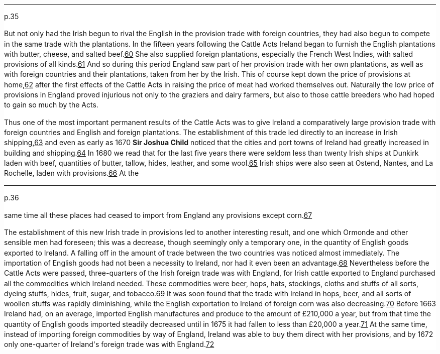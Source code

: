 

---

p.35



But not only had the Irish begun to rival the English in the provision trade with foreign countries, they had also begun to compete in the same trade with the plantations. In the fifteen years following the Cattle Acts Ireland began to furnish the English plantations with butter, cheese, and salted beef.[60](javascript:footNote('E900040/note060.html')) She also supplied foreign plantations, especially the French West Indies, with salted provisions of all kinds.[61](javascript:footNote('E900040/note061.html')) And so during this period England saw part of her provision trade with her own plantations, as well as with foreign countries and their plantations, taken from her by the Irish. This of course kept down the price of provisions at home,[62](javascript:footNote('E900040/note062.html')) after the first effects of the Cattle Acts in raising the price of meat had worked themselves out. Naturally the low price of provisions in England proved injurious not only to the graziers and dairy farmers, but also to those cattle breeders who had hoped to gain so much by the Acts.


Thus one of the most important permanent results of the Cattle Acts was to give Ireland a comparatively large provision trade with foreign countries and English and foreign plantations. The establishment of this trade led directly to an increase in Irish shipping,[63](javascript:footNote('E900040/note063.html')) and even as early as 1670 **Sir Joshua Child** noticed that the cities and port towns of Ireland had greatly increased in building and shipping.[64](javascript:footNote('E900040/note064.html')) In 1680 we read that for the last five years there were seldom less than twenty Irish ships at Dunkirk laden with beef, quantities of butter, tallow, hides, leather, and some wool.[65](javascript:footNote('E900040/note065.html')) Irish ships were also seen at Ostend, Nantes, and La Rochelle, laden with provisions.[66](javascript:footNote('E900040/note066.html')) At the



---

p.36



same time all these places had ceased to import from England any provisions except corn.[67](javascript:footNote('E900040/note067.html'))


The establishment of this new Irish trade in provisions led to another interesting result, and one which Ormonde and other sensible men had foreseen; this was a decrease, though seemingly only a temporary one, in the quantity of English goods exported to Ireland. A falling off in the amount of trade between the two countries was noticed almost immediately. The importation of English goods had not been a necessity to Ireland, nor had it even been an advantage.[68](javascript:footNote('E900040/note068.html')) Nevertheless before the Cattle Acts were passed, three-quarters of the Irish foreign trade was with England, for Irish cattle exported to England purchased all the commodities which Ireland needed. These commodities were beer, hops, hats, stockings, cloths and stuffs of all sorts, dyeing stuffs, hides, fruit, sugar, and tobacco.[69](javascript:footNote('E900040/note069.html')) It was soon found that the trade with Ireland in hops, beer, and all sorts of woollen stuffs was rapidly diminishing, while the English exportation to Ireland of foreign corn was also decreasing.[70](javascript:footNote('E900040/note070.html')) Before 1663 Ireland had, on an average, imported English manufactures and produce to the amount of £210,000 a year, but from that time the quantity of English goods imported steadily decreased until in 1675 it had fallen to less than £20,000 a year.[71](javascript:footNote('E900040/note071.html')) At the same time, instead of importing foreign commodities by way of England, Ireland was able to buy them direct with her provisions, and by 1672 only one-quarter of Ireland's foreign trade was with England.[72](javascript:footNote('E900040/note072.html'))

